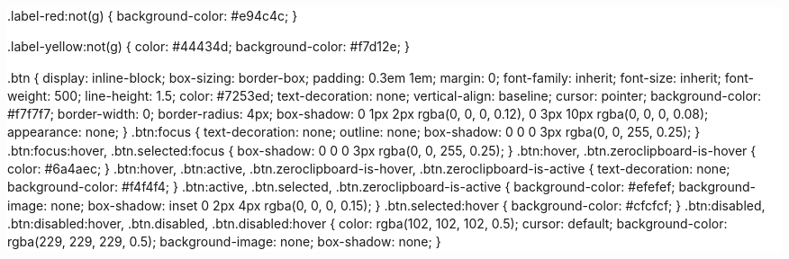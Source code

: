 .label-red:not(g) {
  background-color: #e94c4c;
}

.label-yellow:not(g) {
  color: #44434d;
  background-color: #f7d12e;
}

.btn {
  display: inline-block;
  box-sizing: border-box;
  padding: 0.3em 1em;
  margin: 0;
  font-family: inherit;
  font-size: inherit;
  font-weight: 500;
  line-height: 1.5;
  color: #7253ed;
  text-decoration: none;
  vertical-align: baseline;
  cursor: pointer;
  background-color: #f7f7f7;
  border-width: 0;
  border-radius: 4px;
  box-shadow: 0 1px 2px rgba(0, 0, 0, 0.12), 0 3px 10px rgba(0, 0, 0, 0.08);
  appearance: none;
}
.btn:focus {
  text-decoration: none;
  outline: none;
  box-shadow: 0 0 0 3px rgba(0, 0, 255, 0.25);
}
.btn:focus:hover, .btn.selected:focus {
  box-shadow: 0 0 0 3px rgba(0, 0, 255, 0.25);
}
.btn:hover, .btn.zeroclipboard-is-hover {
  color: #6a4aec;
}
.btn:hover, .btn:active, .btn.zeroclipboard-is-hover, .btn.zeroclipboard-is-active {
  text-decoration: none;
  background-color: #f4f4f4;
}
.btn:active, .btn.selected, .btn.zeroclipboard-is-active {
  background-color: #efefef;
  background-image: none;
  box-shadow: inset 0 2px 4px rgba(0, 0, 0, 0.15);
}
.btn.selected:hover {
  background-color: #cfcfcf;
}
.btn:disabled, .btn:disabled:hover, .btn.disabled, .btn.disabled:hover {
  color: rgba(102, 102, 102, 0.5);
  cursor: default;
  background-color: rgba(229, 229, 229, 0.5);
  background-image: none;
  box-shadow: none;
}
